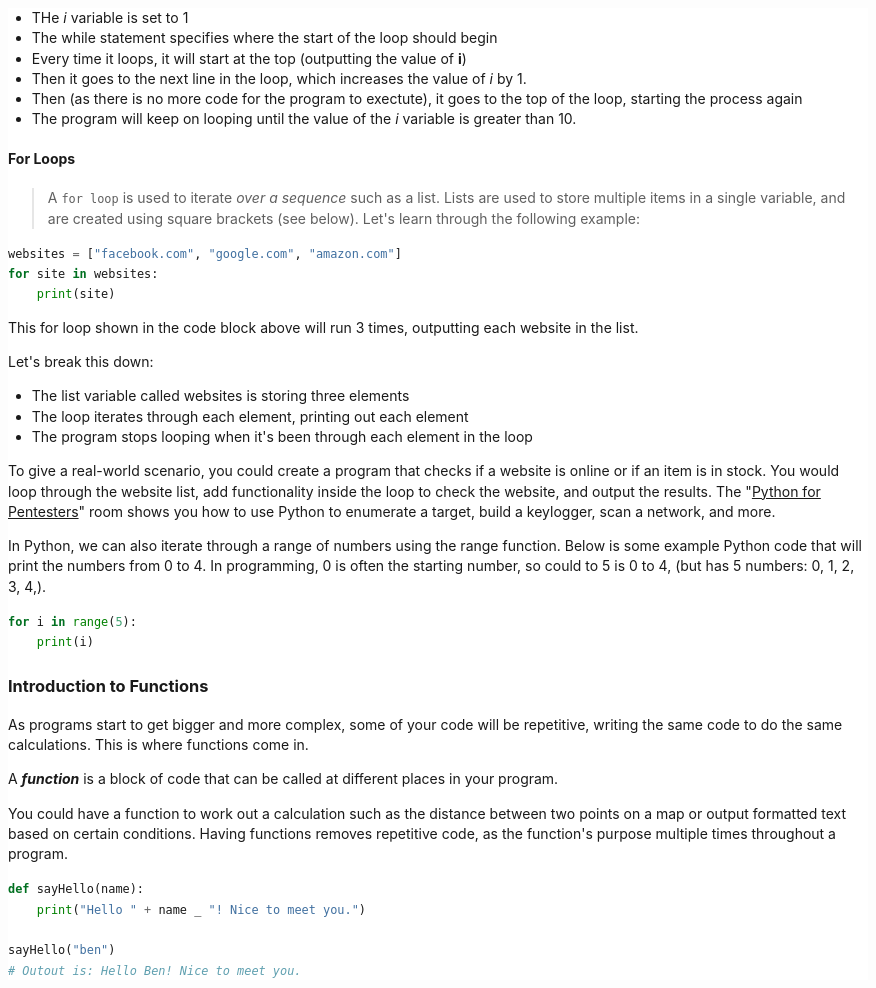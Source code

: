 - THe *i* variable is set to 1
- The while statement specifies where the start of the loop should begin
- Every time it loops, it will start at the top (outputting the value of **i**)
- Then it goes to the next line in the loop, which increases the value of *i* by 1.
- Then (as there is no more code for the program to exectute), it goes to the top of the loop, starting the process again
- The program will keep on looping until the value of the *i* variable is greater than 10. 

#### For Loops

> A `for loop` is used to iterate *over a sequence* such as a list. Lists are used to store multiple items in a single variable, and are created using square brackets (see below). Let's learn through the following example:

```Python
websites = ["facebook.com", "google.com", "amazon.com"]
for site in websites:
	print(site)
```

This for loop shown in the code block above will run 3 times, outputting each website in the list. 

Let's break this down:

- The list variable called websites is storing three elements
- The loop iterates through each element, printing out each element
- The program stops looping when it's been through each element in the loop

To give a real-world scenario, you could create a program that checks if a website is online or if an item is in stock. You would loop through the website list, add functionality inside the loop to check the website, and output the results. The "[Python for Pentesters](https://tryhackme.com/room/pythonforcybersecurity)" room shows you how to use Python to enumerate a target, build a keylogger, scan a network, and more.

In Python, we can also iterate through a range of numbers using the range function. Below is some example Python code that will print the numbers from 0 to 4. In programming, 0 is often the starting number, so could to 5 is 0 to 4, (but has 5 numbers: 0, 1, 2, 3, 4,).

```Python
for i in range(5):
	print(i)
```

### Introduction to Functions

As programs start to get bigger and more complex, some of your code will be repetitive, writing the same code to do the same calculations. This is where functions come in.

A ***function*** is a block of code that can be called at different places in your program.

You could have a function to work out a calculation such as the distance between two points on a map or output formatted text based on certain conditions. Having functions removes repetitive code, as the function's purpose multiple times throughout a program. 

```Python
def sayHello(name):
    print("Hello " + name _ "! Nice to meet you.")

sayHello("ben") 
# Outout is: Hello Ben! Nice to meet you.
```
